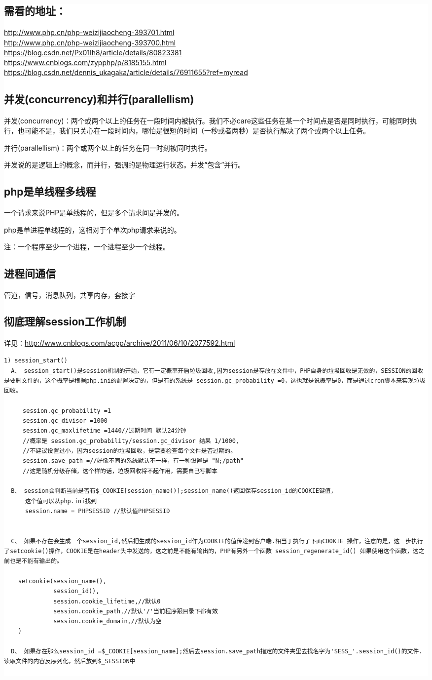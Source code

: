 
需看的地址：  
-----------
http://www.php.cn/php-weizijiaocheng-393701.html  
http://www.php.cn/php-weizijiaocheng-393700.html  
https://blog.csdn.net/Px01Ih8/article/details/80823381  
https://www.cnblogs.com/zypphp/p/8185155.html  
https://blog.csdn.net/dennis_ukagaka/article/details/76911655?ref=myread  


并发(concurrency)和并行(parallellism)
-----------
并发(concurrency)：两个或两个以上的任务在一段时间内被执行。我们不必care这些任务在某一个时间点是否是同时执行，可能同时执行，也可能不是，我们只关心在一段时间内，哪怕是很短的时间（一秒或者两秒）是否执行解决了两个或两个以上任务。

并行(parallellism)：两个或两个以上的任务在同一时刻被同时执行。

并发说的是逻辑上的概念，而并行，强调的是物理运行状态。并发“包含”并行。


php是单线程多线程
-----------
一个请求来说PHP是单线程的，但是多个请求间是并发的。

php是单进程单线程的，这相对于个单次php请求来说的。

注：一个程序至少一个进程，一个进程至少一个线程。  


进程间通信
-----------
管道，信号，消息队列，共享内存，套接字  


彻底理解session工作机制
-----------
详见：http://www.cnblogs.com/acpp/archive/2011/06/10/2077592.html  
```
1) session_start()
  A、 session_start()是session机制的开始，它有一定概率开启垃圾回收,因为session是存放在文件中，PHP自身的垃圾回收是无效的，SESSION的回收是要删文件的，这个概率是根据php.ini的配置决定的，但是有的系统是 session.gc_probability =0，这也就是说概率是0，而是通过cron脚本来实现垃圾回收。

  　　session.gc_probability =1
 　　 session.gc_divisor =1000
 　　 session.gc_maxlifetime =1440//过期时间 默认24分钟
 　　 //概率是 session.gc_probability/session.gc_divisor 结果 1/1000, 
 　　 //不建议设置过小，因为session的垃圾回收，是需要检查每个文件是否过期的。
  　　session.save_path =//好像不同的系统默认不一样，有一种设置是 "N;/path"
  　　//这是随机分级存储，这个样的话，垃圾回收将不起作用，需要自己写脚本

  B、 session会判断当前是否有$_COOKIE[session_name()];session_name()返回保存session_id的COOKIE键值，
      这个值可以从php.ini找到
      session.name = PHPSESSID //默认值PHPSESSID
             

  C、 如果不存在会生成一个session_id,然后把生成的session_id作为COOKIE的值传递到客户端.相当于执行了下面COOKIE 操作，注意的是，这一步执行了setcookie()操作，COOKIE是在header头中发送的，这之前是不能有输出的，PHP有另外一个函数 session_regenerate_id() 如果使用这个函数，这之前也是不能有输出的。

    setcookie(session_name(),
              session_id(),
              session.cookie_lifetime,//默认0
              session.cookie_path,//默认'/'当前程序跟目录下都有效
              session.cookie_domain,//默认为空
    )

  D、 如果存在那么session_id =$_COOKIE[session_name];然后去session.save_path指定的文件夹里去找名字为'SESS_'.session_id()的文件.读取文件的内容反序列化，然后放到$_SESSION中


```